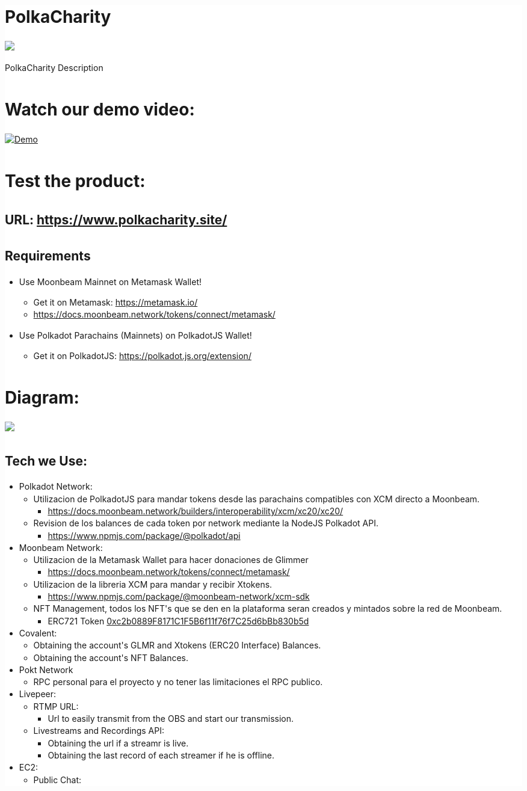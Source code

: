 # PolkaCharity
 
 <img src="https://i.ibb.co/CBgLXBh/logo-3.png" >

<p>

PolkaCharity Description

# Watch our demo video:

[![Demo](https://i.ibb.co/j3DCtPZ/image.png)](Pending)

# Test the product:

## URL: https://www.polkacharity.site/

## Requirements

- Use Moonbeam Mainnet on Metamask Wallet!
  - Get it on Metamask: https://metamask.io/
  - https://docs.moonbeam.network/tokens/connect/metamask/

- Use Polkadot Parachains (Mainnets) on PolkadotJS Wallet!
  - Get it on PolkadotJS: https://polkadot.js.org/extension/

# Diagram:

<img src="https://i.ibb.co/XkSfrf5/scheme-drawio-1.png" >

## Tech we Use:

- Polkadot Network:
  - Utilizacion de PolkadotJS para mandar tokens desde las parachains compatibles con XCM directo a Moonbeam.
    - https://docs.moonbeam.network/builders/interoperability/xcm/xc20/xc20/
  - Revision de los balances de cada token por network mediante la NodeJS Polkadot API.
    - https://www.npmjs.com/package/@polkadot/api
- Moonbeam Network:
  - Utilizacion de la Metamask Wallet para hacer donaciones de Glimmer
    - https://docs.moonbeam.network/tokens/connect/metamask/
  - Utilizacion de la libreria XCM para mandar y recibir Xtokens.
    - https://www.npmjs.com/package/@moonbeam-network/xcm-sdk
  - NFT Management, todos los NFT's que se den en la plataforma seran creados y mintados sobre la red de Moonbeam.
    - ERC721 Token [0xc2b0889F8171C1F5B6f11f76f7C25d6bBb830b5d](https://moonbeam.moonscan.io/token/0xc2b0889f8171c1f5b6f11f76f7c25d6bbb830b5d?a=0xf55285649c3413f57b95c49fbad71f0e5646fa14)
- Covalent:
  - Obtaining the account's GLMR and Xtokens (ERC20 Interface) Balances.
  - Obtaining the account's NFT Balances.
- Pokt Network
  - RPC personal para el proyecto y no tener las limitaciones el RPC publico.
- Livepeer:
  - RTMP URL:
    - Url to easily transmit from the OBS and start our transmission.
  - Livestreams and Recordings API:
    - Obtaining the url if a streamr is live.
    - Obtaining the last record of each streamer if he is offline.
- EC2:
  - Public Chat: